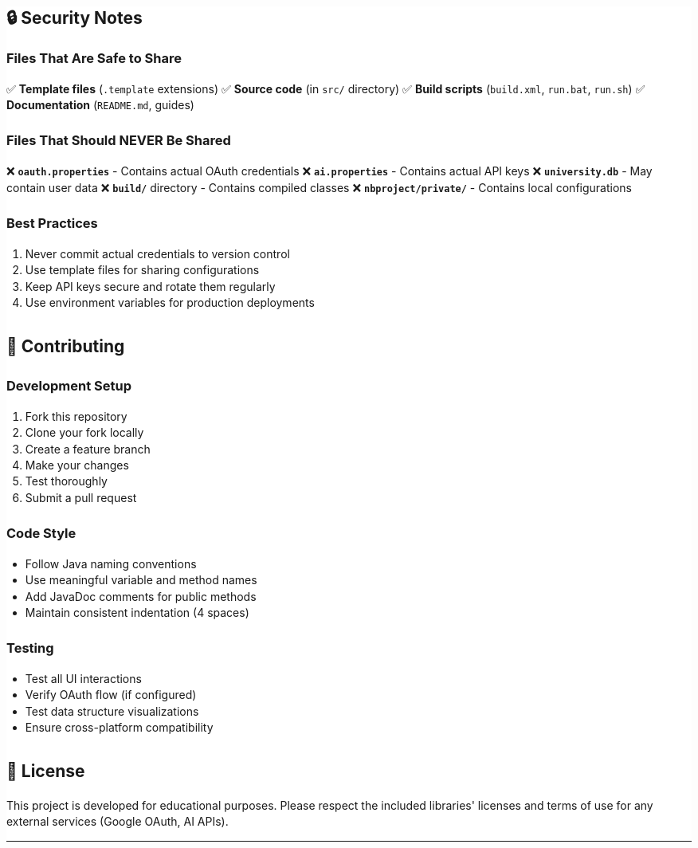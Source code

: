 ## 🔒 Security Notes

### Files That Are Safe to Share
✅ **Template files** (`.template` extensions)
✅ **Source code** (in `src/` directory)
✅ **Build scripts** (`build.xml`, `run.bat`, `run.sh`)
✅ **Documentation** (`README.md`, guides)

### Files That Should NEVER Be Shared
❌ **`oauth.properties`** - Contains actual OAuth credentials
❌ **`ai.properties`** - Contains actual API keys
❌ **`university.db`** - May contain user data
❌ **`build/`** directory - Contains compiled classes
❌ **`nbproject/private/`** - Contains local configurations

### Best Practices
1. Never commit actual credentials to version control
2. Use template files for sharing configurations
3. Keep API keys secure and rotate them regularly
4. Use environment variables for production deployments

## 🤝 Contributing

### Development Setup
1. Fork this repository
2. Clone your fork locally
3. Create a feature branch
4. Make your changes
5. Test thoroughly
6. Submit a pull request

### Code Style
- Follow Java naming conventions
- Use meaningful variable and method names
- Add JavaDoc comments for public methods
- Maintain consistent indentation (4 spaces)

### Testing
- Test all UI interactions
- Verify OAuth flow (if configured)
- Test data structure visualizations
- Ensure cross-platform compatibility

## 📄 License

This project is developed for educational purposes. Please respect the included libraries' licenses and terms of use for any external services (Google OAuth, AI APIs).

---